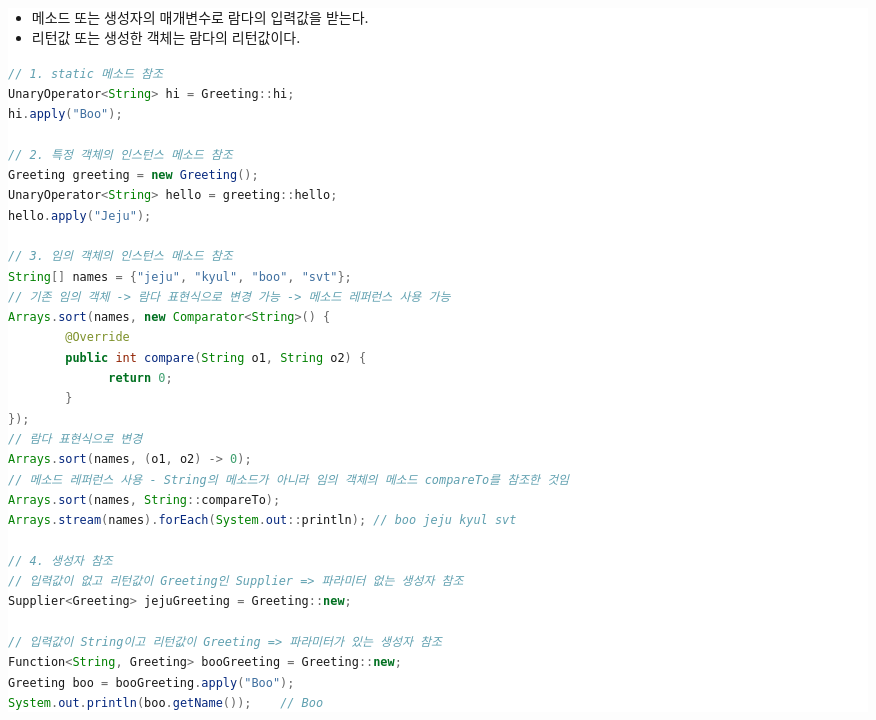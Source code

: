 
- 메소드 또는 생성자의 매개변수로 람다의 입력값을 받는다.
- 리턴값 또는 생성한 객체는 람다의 리턴값이다.

```java
// 1. static 메소드 참조
UnaryOperator<String> hi = Greeting::hi;
hi.apply("Boo");

// 2. 특정 객체의 인스턴스 메소드 참조
Greeting greeting = new Greeting();
UnaryOperator<String> hello = greeting::hello;
hello.apply("Jeju");

// 3. 임의 객체의 인스턴스 메소드 참조
String[] names = {"jeju", "kyul", "boo", "svt"};
// 기존 임의 객체 -> 람다 표현식으로 변경 가능 -> 메소드 레퍼런스 사용 가능
Arrays.sort(names, new Comparator<String>() {
		@Override
		public int compare(String o1, String o2) {
		      return 0;
		}
});
// 람다 표현식으로 변경
Arrays.sort(names, (o1, o2) -> 0);
// 메소드 레퍼런스 사용 - String의 메소드가 아니라 임의 객체의 메소드 compareTo를 참조한 것임
Arrays.sort(names, String::compareTo);
Arrays.stream(names).forEach(System.out::println); // boo jeju kyul svt

// 4. 생성자 참조
// 입력값이 없고 리턴값이 Greeting인 Supplier => 파라미터 없는 생성자 참조
Supplier<Greeting> jejuGreeting = Greeting::new;

// 입력값이 String이고 리턴값이 Greeting => 파라미터가 있는 생성자 참조
Function<String, Greeting> booGreeting = Greeting::new;
Greeting boo = booGreeting.apply("Boo");
System.out.println(boo.getName());    // Boo

```